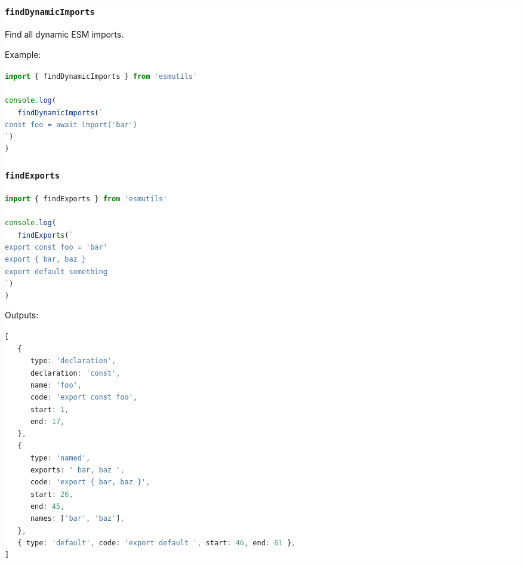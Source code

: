 ### `findDynamicImports`

Find all dynamic ESM imports.

Example:

```ts
import { findDynamicImports } from 'esmutils'

console.log(
   findDynamicImports(`
const foo = await import('bar')
`)
)
```

### `findExports`

```ts
import { findExports } from 'esmutils'

console.log(
   findExports(`
export const foo = 'bar'
export { bar, baz }
export default something
`)
)
```

Outputs:

```ts
[
   {
      type: 'declaration',
      declaration: 'const',
      name: 'foo',
      code: 'export const foo',
      start: 1,
      end: 17,
   },
   {
      type: 'named',
      exports: ' bar, baz ',
      code: 'export { bar, baz }',
      start: 26,
      end: 45,
      names: ['bar', 'baz'],
   },
   { type: 'default', code: 'export default ', start: 46, end: 61 },
]
```
